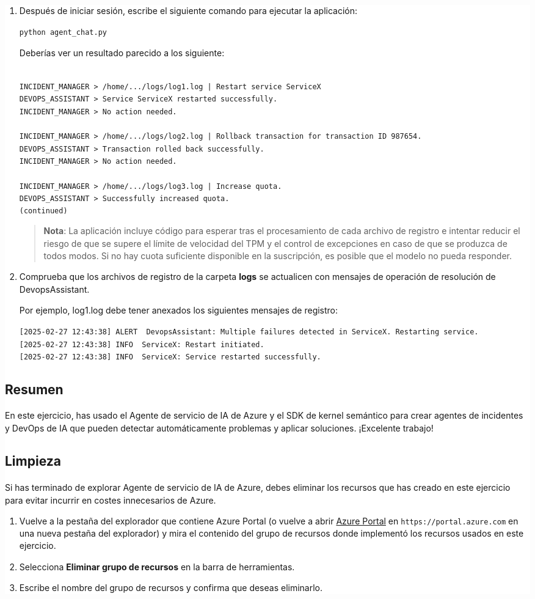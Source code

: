 1. Después de iniciar sesión, escribe el siguiente comando para ejecutar la aplicación:

    ```
   python agent_chat.py
    ```

    Deberías ver un resultado parecido a los siguiente:

    ```output
    
    INCIDENT_MANAGER > /home/.../logs/log1.log | Restart service ServiceX
    DEVOPS_ASSISTANT > Service ServiceX restarted successfully.
    INCIDENT_MANAGER > No action needed.

    INCIDENT_MANAGER > /home/.../logs/log2.log | Rollback transaction for transaction ID 987654.
    DEVOPS_ASSISTANT > Transaction rolled back successfully.
    INCIDENT_MANAGER > No action needed.

    INCIDENT_MANAGER > /home/.../logs/log3.log | Increase quota.
    DEVOPS_ASSISTANT > Successfully increased quota.
    (continued)
    ```

    > **Nota**: La aplicación incluye código para esperar tras el procesamiento de cada archivo de registro e intentar reducir el riesgo de que se supere el límite de velocidad del TPM y el control de excepciones en caso de que se produzca de todos modos. Si no hay cuota suficiente disponible en la suscripción, es posible que el modelo no pueda responder.

1. Comprueba que los archivos de registro de la carpeta **logs** se actualicen con mensajes de operación de resolución de DevopsAssistant.

    Por ejemplo, log1.log debe tener anexados los siguientes mensajes de registro:

    ```log
    [2025-02-27 12:43:38] ALERT  DevopsAssistant: Multiple failures detected in ServiceX. Restarting service.
    [2025-02-27 12:43:38] INFO  ServiceX: Restart initiated.
    [2025-02-27 12:43:38] INFO  ServiceX: Service restarted successfully.
    ```

## Resumen

En este ejercicio, has usado el Agente de servicio de IA de Azure y el SDK de kernel semántico para crear agentes de incidentes y DevOps de IA que pueden detectar automáticamente problemas y aplicar soluciones. ¡Excelente trabajo!

## Limpieza

Si has terminado de explorar Agente de servicio de IA de Azure, debes eliminar los recursos que has creado en este ejercicio para evitar incurrir en costes innecesarios de Azure.

1. Vuelve a la pestaña del explorador que contiene Azure Portal (o vuelve a abrir [Azure Portal](https://portal.azure.com) en `https://portal.azure.com` en una nueva pestaña del explorador) y mira el contenido del grupo de recursos donde implementó los recursos usados en este ejercicio.

1. Selecciona **Eliminar grupo de recursos** en la barra de herramientas.

1. Escribe el nombre del grupo de recursos y confirma que deseas eliminarlo.